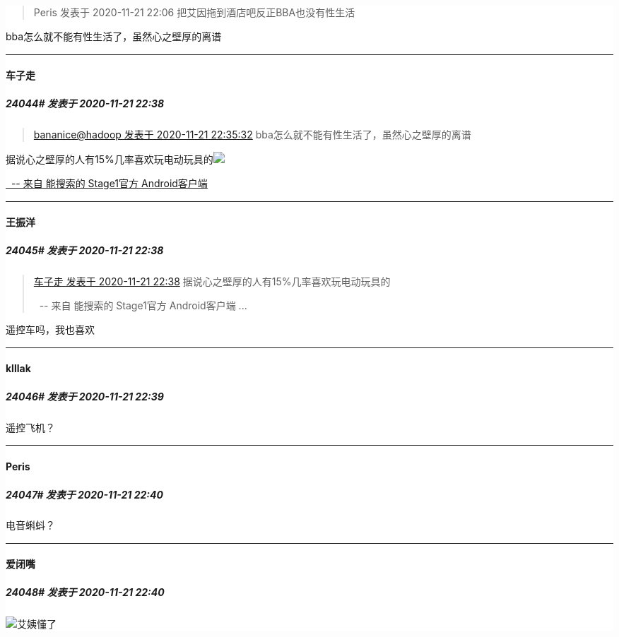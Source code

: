 
<blockquote>Peris 发表于 2020-11-21 22:06
把艾因拖到酒店吧反正BBA也没有性生活</blockquote>
bba怎么就不能有性生活了，虽然心之壁厚的离谱


*****

####  车子走  
##### 24044#       发表于 2020-11-21 22:38


<blockquote><a href="httphttps://bbs.saraba1st.com/2b/forum.php?mod=redirect&amp;goto=findpost&amp;pid=49474883&amp;ptid=1969041" target="_blank">bananice@hadoop 发表于 2020-11-21 22:35:32</a>
bba怎么就不能有性生活了，虽然心之壁厚的离谱</blockquote>据说心之壁厚的人有15%几率喜欢玩电动玩具的<img src="https://static.saraba1st.com/image/smiley/face2017/097.png" referrerpolicy="no-referrer">

[  -- 来自 能搜索的 Stage1官方 Android客户端](https://www.coolapk.com/apk/140634)


*****

####  王振洋  
##### 24045#       发表于 2020-11-21 22:38


<blockquote><a href="httphttps://bbs.saraba1st.com/2b/forum.php?mod=redirect&amp;goto=findpost&amp;pid=49474914&amp;ptid=1969041" target="_blank">车子走 发表于 2020-11-21 22:38</a>
据说心之壁厚的人有15%几率喜欢玩电动玩具的

  -- 来自 能搜索的 Stage1官方 Android客户端 ...</blockquote>
遥控车吗，我也喜欢


*****

####  klllak  
##### 24046#       发表于 2020-11-21 22:39


遥控飞机？


*****

####  Peris  
##### 24047#       发表于 2020-11-21 22:40


电音蝌蚪？


*****

####  爱闭嘴  
##### 24048#       发表于 2020-11-21 22:40


<img src="https://static.saraba1st.com/image/smiley/face2017/112.png" referrerpolicy="no-referrer">艾姨懂了
